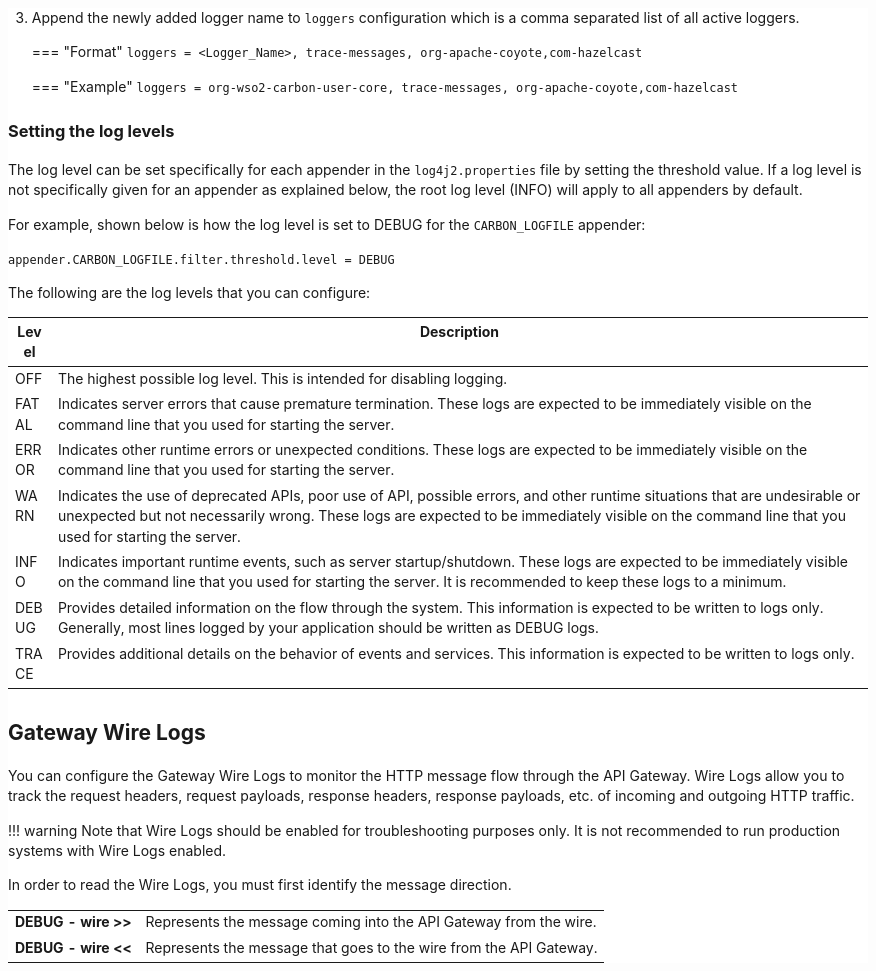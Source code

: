 3.  Append the newly added logger name to `loggers` configuration which is a comma separated list of all active loggers.

    === "Format"
        ```
        loggers = <Logger_Name>, trace-messages, org-apache-coyote,com-hazelcast
        ```

    === "Example"
        ```
        loggers = org-wso2-carbon-user-core, trace-messages, org-apache-coyote,com-hazelcast
        ```

### Setting the log levels

The log level can be set specifically for each appender in the `log4j2.properties` file by setting the threshold value. If a log level is not specifically given for an appender as explained below, the root log level (INFO) will apply to all appenders by default.

For example, shown below is how the log level is set to DEBUG for the `CARBON_LOGFILE` appender:

```bash
appender.CARBON_LOGFILE.filter.threshold.level = DEBUG
```

The following are the log levels that you can configure:

| Level | Description                                                                                                                                                                                                                                                                     |
|-------|---------------------------------------------------------------------------------------------------------------------------------------------------------------------------------------------------------------------------------------------------------------------------------|
| OFF   | The highest possible log level. This is intended for disabling logging.                                                                                                                                                                                                         |
| FATAL | Indicates server errors that cause premature termination. These logs are expected to be immediately visible on the command line that you used for starting the server.                                                                                                          |
| ERROR | Indicates other runtime errors or unexpected conditions. These logs are expected to be immediately visible on the command line that you used for starting the server.                                                                                                           |
| WARN  | Indicates the use of deprecated APIs, poor use of API, possible errors, and other runtime situations that are undesirable or unexpected but not necessarily wrong. These logs are expected to be immediately visible on the command line that you used for starting the server. |
| INFO  | Indicates important runtime events, such as server startup/shutdown. These logs are expected to be immediately visible on the command line that you used for starting the server. It is recommended to keep these logs to a minimum.                                           |
| DEBUG | Provides detailed information on the flow through the system. This information is expected to be written to logs only. Generally, most lines logged by your application should be written as DEBUG logs.                                                                        |
| TRACE | Provides additional details on the behavior of events and services. This information is expected to be written to logs only.          

## Gateway Wire Logs

You can configure the Gateway Wire Logs to monitor the HTTP message flow through the API Gateway. Wire Logs allow you to track the request headers, request payloads, response headers, response payloads, etc. of incoming and outgoing HTTP traffic. 

!!! warning
    Note that Wire Logs should be enabled for troubleshooting purposes only. It is not recommended to run production systems with Wire Logs enabled.
    
In order to read the Wire Logs, you must first identify the message direction.

<table>
    <tr>
        <td><b>DEBUG - wire >></b></td>
        <td>Represents the message coming into the API Gateway from the wire.</td>
    </tr>
    <tr>
        <td><b>DEBUG - wire <<</b></td>
        <td>Represents the message that goes to the wire from the API Gateway.</td>
    </tr>
</table>  
